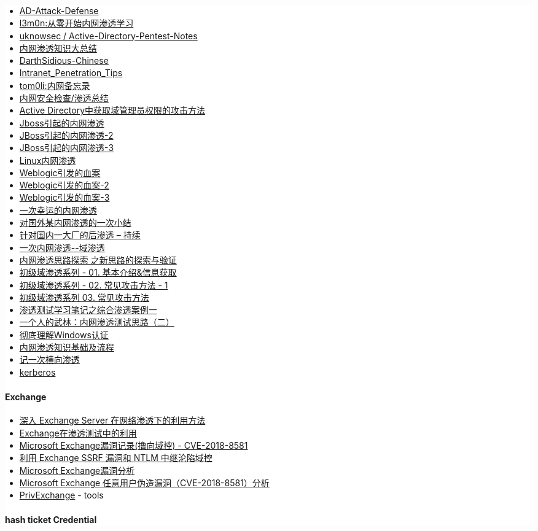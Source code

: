 * [AD-Attack-Defense](https://github.com/infosecn1nja/AD-Attack-Defense)
* [l3m0n:从零开始内网渗透学习](https://github.com/l3m0n/pentest_study)
* [uknowsec / Active-Directory-Pentest-Notes](https://github.com/uknowsec/Active-Directory-Pentest-Notes)
* [内网渗透知识大总结](https://www.anquanke.com/post/id/92646)
* [DarthSidious-Chinese](https://github.com/crazywa1ker/DarthSidious-Chinese)
* [Intranet_Penetration_Tips](https://github.com/Ridter/Intranet_Penetration_Tips)
* [tom0li:内网备忘录](https://tom0li.github.io/%E5%86%85%E7%BD%91%E5%A4%87%E5%BF%98%E5%BD%95/)
* [内网安全检查/渗透总结](https://xz.aliyun.com/t/2354)
* [Active Directory中获取域管理员权限的攻击方法](https://xz.aliyun.com/t/115)
* [Jboss引起的内网渗透](https://xz.aliyun.com/t/8#toc-2)
* [JBoss引起的内网渗透-2](https://xz.aliyun.com/t/2166)
* [JBoss引起的内网渗透-3](http://rcoil.me/2018/03/JBoss%E5%BC%95%E8%B5%B7%E7%9A%84%E5%86%85%E7%BD%91%E6%B8%97%E9%80%8F-3/)
* [Linux内网渗透](https://thief.one/2017/08/09/2/)
* [Weblogic引发的血案](http://hone.cool/2018/03/29/Weblogic%E5%BC%95%E5%8F%91%E7%9A%84%E8%A1%80%E6%A1%88/)
* [Weblogic引发的血案-2](http://hone.cool/2018/04/03/Weblogic%E5%BC%95%E5%8F%91%E7%9A%84%E8%A1%80%E6%A1%88-2/)
* [Weblogic引发的血案-3](http://hone.cool/2018/04/12/Weblogic%E5%BC%95%E5%8F%91%E7%9A%84%E8%A1%80%E6%A1%88-3/)
* [一次幸运的内网渗透](https://forum.90sec.org/forum.php?mod=viewthread&tid=10111&highlight=%C4%DA%CD%F8)
* [对国外某内网渗透的一次小结](https://forum.90sec.org/forum.php?mod=viewthread&tid=9264&highlight=%C4%DA%CD%F8)
* [针对国内一大厂的后渗透 – 持续](https://wsygoogol.github.io/2018/01/11/%E9%92%88%E5%AF%B9%E5%9B%BD%E5%86%85%E4%B8%80%E5%A4%A7%E5%8E%82%E7%9A%84%E5%90%8E%E6%B8%97%E9%80%8F-%E2%80%93-%E6%8C%81%E7%BB%AD/)
* [一次内网渗透--域渗透](https://forum.90sec.org/forum.php?mod=viewthread&tid=6516&highlight=%C4%DA%CD%F8)
* [内网渗透思路探索 之新思路的探索与验证](https://paper.tuisec.win/detail/521f97451904b16)
* [初级域渗透系列 - 01. 基本介绍&信息获取](https://paper.tuisec.win/detail/2a7446285e7d085)
* [初级域渗透系列 - 02. 常见攻击方法 - 1](https://paper.tuisec.win/detail/fc1086dabbc9002)
* [初级域渗透系列 03. 常见攻击方法](https://paper.tuisec.win/detail/cd49c17ca23cece)
* [渗透测试学习笔记之综合渗透案例一](https://mp.weixin.qq.com/s/sKXWjgaViYsCjG33-5Ey8Q)
* [一个人的武林：内网渗透测试思路（二）](https://www.secpulse.com/archives/76810.html)
* [彻底理解Windows认证](https://www.secpulse.com/archives/94848.html)
* [内网渗透知识基础及流程](https://www.anquanke.com/post/id/170471)
* [记一次横向渗透](https://www.lz1y.cn/2018/12/26/%E8%AE%B0%E4%B8%80%E6%AC%A1%E6%A8%AA%E5%90%91%E6%B8%97%E9%80%8F/)
* [kerberos](https://shenaniganslabs.io/media/Constructing%20Kerberos%20Attacks%20with%20Delegation%20Primitives.pdf)

#### Exchange
* [深入 Exchange Server 在网络渗透下的利用方法](https://paper.seebug.org/775/)
* [Exchange在渗透测试中的利用](https://evi1cg.me/archives/Exchange_Hack.html)
* [Microsoft Exchange漏洞记录(撸向域控) - CVE-2018-8581](https://www.cnblogs.com/iamstudy/articles/Microsoft_Exchange_CVE-2018-8581.html)
* [利用 Exchange SSRF 漏洞和 NTLM 中继沦陷域控](https://xax007.github.io/2019-01-26-pwn-domain-admin-via-exchange-ssrf/)
* [Microsoft Exchange漏洞分析](http://www.cnblogs.com/iamstudy/articles/Microsoft_Exchange_CVE-2018-8581_2.html)
* [Microsoft Exchange 任意用户伪造漏洞（CVE-2018-8581）分析](https://paper.seebug.org/804/)
* [PrivExchange](https://github.com/dirkjanm/PrivExchange) - tools

#### hash ticket Credential
